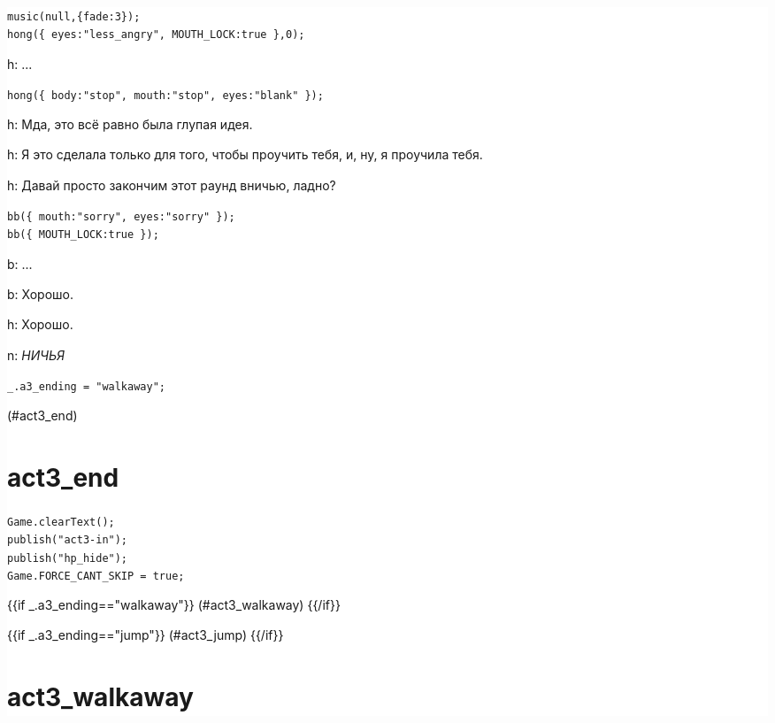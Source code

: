 ```
music(null,{fade:3});
hong({ eyes:"less_angry", MOUTH_LOCK:true },0);
```

h: ...

```
hong({ body:"stop", mouth:"stop", eyes:"blank" });
```

h: Мда, это всё равно была глупая идея.

h: Я это сделала только для того, чтобы проучить тебя, и, ну, я проучила тебя.

h: Давай просто закончим этот раунд вничью, ладно?

```
bb({ mouth:"sorry", eyes:"sorry" });
bb({ MOUTH_LOCK:true });
```

b: ...

b: Хорошо.

h: Хорошо.

n: *НИЧЬЯ*

`_.a3_ending = "walkaway";`

(#act3_end)









# act3_end

```
Game.clearText();
publish("act3-in");
publish("hp_hide");
Game.FORCE_CANT_SKIP = true;
```

{{if _.a3_ending=="walkaway"}}
(#act3_walkaway)
{{/if}}

{{if _.a3_ending=="jump"}}
(#act3_jump)
{{/if}}






# act3_walkaway
